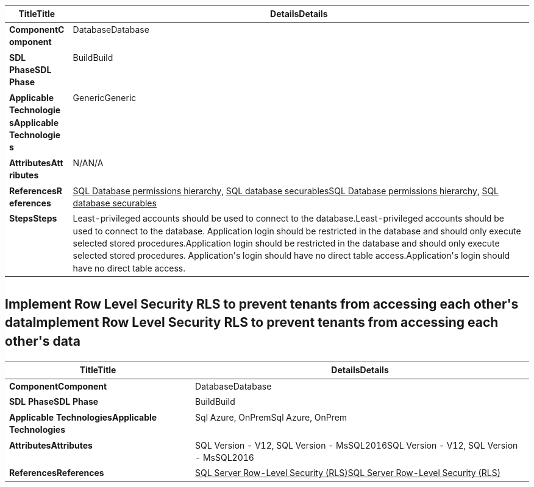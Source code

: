 | <span data-ttu-id="f6fbe-289">Title</span><span class="sxs-lookup"><span data-stu-id="f6fbe-289">Title</span></span>                   | <span data-ttu-id="f6fbe-290">Details</span><span class="sxs-lookup"><span data-stu-id="f6fbe-290">Details</span></span>      |
| ----------------------- | ------------ |
| <span data-ttu-id="f6fbe-291">**Component**</span><span class="sxs-lookup"><span data-stu-id="f6fbe-291">**Component**</span></span>               | <span data-ttu-id="f6fbe-292">Database</span><span class="sxs-lookup"><span data-stu-id="f6fbe-292">Database</span></span> | 
| <span data-ttu-id="f6fbe-293">**SDL Phase**</span><span class="sxs-lookup"><span data-stu-id="f6fbe-293">**SDL Phase**</span></span>               | <span data-ttu-id="f6fbe-294">Build</span><span class="sxs-lookup"><span data-stu-id="f6fbe-294">Build</span></span> |  
| <span data-ttu-id="f6fbe-295">**Applicable Technologies**</span><span class="sxs-lookup"><span data-stu-id="f6fbe-295">**Applicable Technologies**</span></span> | <span data-ttu-id="f6fbe-296">Generic</span><span class="sxs-lookup"><span data-stu-id="f6fbe-296">Generic</span></span> |
| <span data-ttu-id="f6fbe-297">**Attributes**</span><span class="sxs-lookup"><span data-stu-id="f6fbe-297">**Attributes**</span></span>              | <span data-ttu-id="f6fbe-298">N/A</span><span class="sxs-lookup"><span data-stu-id="f6fbe-298">N/A</span></span>  |
| <span data-ttu-id="f6fbe-299">**References**</span><span class="sxs-lookup"><span data-stu-id="f6fbe-299">**References**</span></span>              | <span data-ttu-id="f6fbe-300">[SQL Database permissions hierarchy](https://msdn.microsoft.com/library/ms191465), [SQL database securables](https://msdn.microsoft.com/library/ms190401)</span><span class="sxs-lookup"><span data-stu-id="f6fbe-300">[SQL Database permissions hierarchy](https://msdn.microsoft.com/library/ms191465), [SQL database securables](https://msdn.microsoft.com/library/ms190401)</span></span> |
| <span data-ttu-id="f6fbe-301">**Steps**</span><span class="sxs-lookup"><span data-stu-id="f6fbe-301">**Steps**</span></span> | <span data-ttu-id="f6fbe-302">Least-privileged accounts should be used to connect to the database.</span><span class="sxs-lookup"><span data-stu-id="f6fbe-302">Least-privileged accounts should be used to connect to the database.</span></span> <span data-ttu-id="f6fbe-303">Application login should be restricted in the database and should only execute selected stored procedures.</span><span class="sxs-lookup"><span data-stu-id="f6fbe-303">Application login should be restricted in the database and should only execute selected stored procedures.</span></span> <span data-ttu-id="f6fbe-304">Application's login should have no direct table access.</span><span class="sxs-lookup"><span data-stu-id="f6fbe-304">Application's login should have no direct table access.</span></span> |

## <a id="rls-tenants"></a><span data-ttu-id="f6fbe-305">Implement Row Level Security RLS to prevent tenants from accessing each other's data</span><span class="sxs-lookup"><span data-stu-id="f6fbe-305">Implement Row Level Security RLS to prevent tenants from accessing each other's data</span></span>

| <span data-ttu-id="f6fbe-306">Title</span><span class="sxs-lookup"><span data-stu-id="f6fbe-306">Title</span></span>                   | <span data-ttu-id="f6fbe-307">Details</span><span class="sxs-lookup"><span data-stu-id="f6fbe-307">Details</span></span>      |
| ----------------------- | ------------ |
| <span data-ttu-id="f6fbe-308">**Component**</span><span class="sxs-lookup"><span data-stu-id="f6fbe-308">**Component**</span></span>               | <span data-ttu-id="f6fbe-309">Database</span><span class="sxs-lookup"><span data-stu-id="f6fbe-309">Database</span></span> | 
| <span data-ttu-id="f6fbe-310">**SDL Phase**</span><span class="sxs-lookup"><span data-stu-id="f6fbe-310">**SDL Phase**</span></span>               | <span data-ttu-id="f6fbe-311">Build</span><span class="sxs-lookup"><span data-stu-id="f6fbe-311">Build</span></span> |  
| <span data-ttu-id="f6fbe-312">**Applicable Technologies**</span><span class="sxs-lookup"><span data-stu-id="f6fbe-312">**Applicable Technologies**</span></span> | <span data-ttu-id="f6fbe-313">Sql Azure, OnPrem</span><span class="sxs-lookup"><span data-stu-id="f6fbe-313">Sql Azure, OnPrem</span></span> |
| <span data-ttu-id="f6fbe-314">**Attributes**</span><span class="sxs-lookup"><span data-stu-id="f6fbe-314">**Attributes**</span></span>              | <span data-ttu-id="f6fbe-315">SQL Version - V12, SQL Version - MsSQL2016</span><span class="sxs-lookup"><span data-stu-id="f6fbe-315">SQL Version - V12, SQL Version - MsSQL2016</span></span> |
| <span data-ttu-id="f6fbe-316">**References**</span><span class="sxs-lookup"><span data-stu-id="f6fbe-316">**References**</span></span>              | [<span data-ttu-id="f6fbe-317">SQL Server Row-Level Security (RLS)</span><span class="sxs-lookup"><span data-stu-id="f6fbe-317">SQL Server Row-Level Security (RLS)</span></span>](https://msdn.microsoft.com/library/azure/dn765131.aspx) |